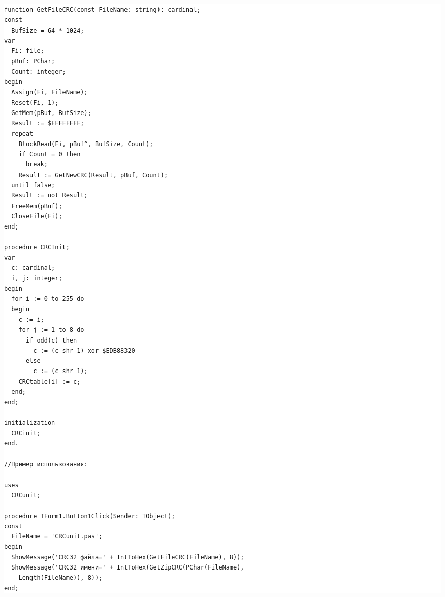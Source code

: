     function GetFileCRC(const FileName: string): cardinal;
    const
      BufSize = 64 * 1024;
    var
      Fi: file;
      pBuf: PChar;
      Count: integer;
    begin
      Assign(Fi, FileName);
      Reset(Fi, 1);
      GetMem(pBuf, BufSize);
      Result := $FFFFFFFF;
      repeat
        BlockRead(Fi, pBuf^, BufSize, Count);
        if Count = 0 then
          break;
        Result := GetNewCRC(Result, pBuf, Count);
      until false;
      Result := not Result;
      FreeMem(pBuf);
      CloseFile(Fi);
    end;
     
    procedure CRCInit;
    var
      c: cardinal;
      i, j: integer;
    begin
      for i := 0 to 255 do
      begin
        c := i;
        for j := 1 to 8 do
          if odd(c) then
            c := (c shr 1) xor $EDB88320
          else
            c := (c shr 1);
        CRCtable[i] := c;
      end;
    end;
     
    initialization
      CRCinit;
    end.
     
    //Пример использования: 
     
    uses
      CRCunit;
     
    procedure TForm1.Button1Click(Sender: TObject);
    const
      FileName = 'CRCunit.pas';
    begin
      ShowMessage('CRC32 файла=' + IntToHex(GetFileCRC(FileName), 8));
      ShowMessage('CRC32 имени=' + IntToHex(GetZipCRC(PChar(FileName),
        Length(FileName)), 8));
    end;
     